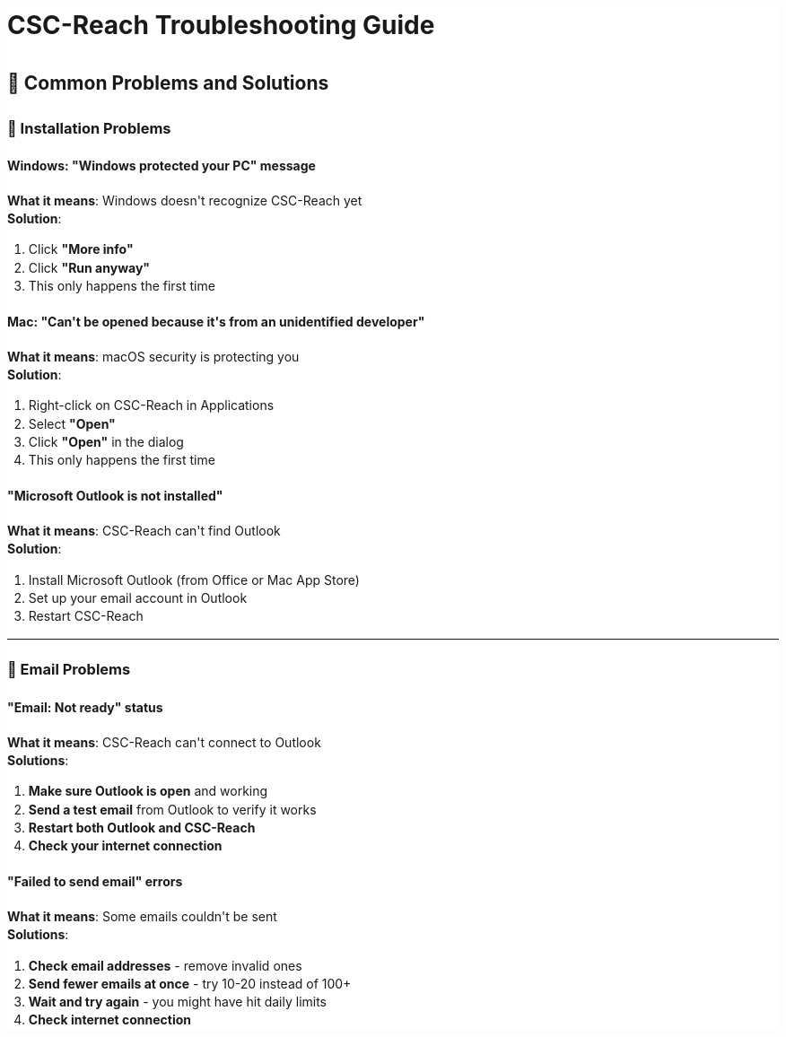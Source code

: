 # CSC-Reach Troubleshooting Guide

## 🔧 Common Problems and Solutions

### 🚫 Installation Problems

#### Windows: "Windows protected your PC" message
**What it means**: Windows doesn't recognize CSC-Reach yet  
**Solution**:
1. Click **"More info"**
2. Click **"Run anyway"**
3. This only happens the first time

#### Mac: "Can't be opened because it's from an unidentified developer"
**What it means**: macOS security is protecting you  
**Solution**:
1. Right-click on CSC-Reach in Applications
2. Select **"Open"**
3. Click **"Open"** in the dialog
4. This only happens the first time

#### "Microsoft Outlook is not installed"
**What it means**: CSC-Reach can't find Outlook  
**Solution**:
1. Install Microsoft Outlook (from Office or Mac App Store)
2. Set up your email account in Outlook
3. Restart CSC-Reach

---

### 📧 Email Problems

#### "Email: Not ready" status
**What it means**: CSC-Reach can't connect to Outlook  
**Solutions**:
1. **Make sure Outlook is open** and working
2. **Send a test email** from Outlook to verify it works
3. **Restart both Outlook and CSC-Reach**
4. **Check your internet connection**

#### "Failed to send email" errors
**What it means**: Some emails couldn't be sent  
**Solutions**:
1. **Check email addresses** - remove invalid ones
2. **Send fewer emails at once** - try 10-20 instead of 100+
3. **Wait and try again** - you might have hit daily limits
4. **Check internet connection**
